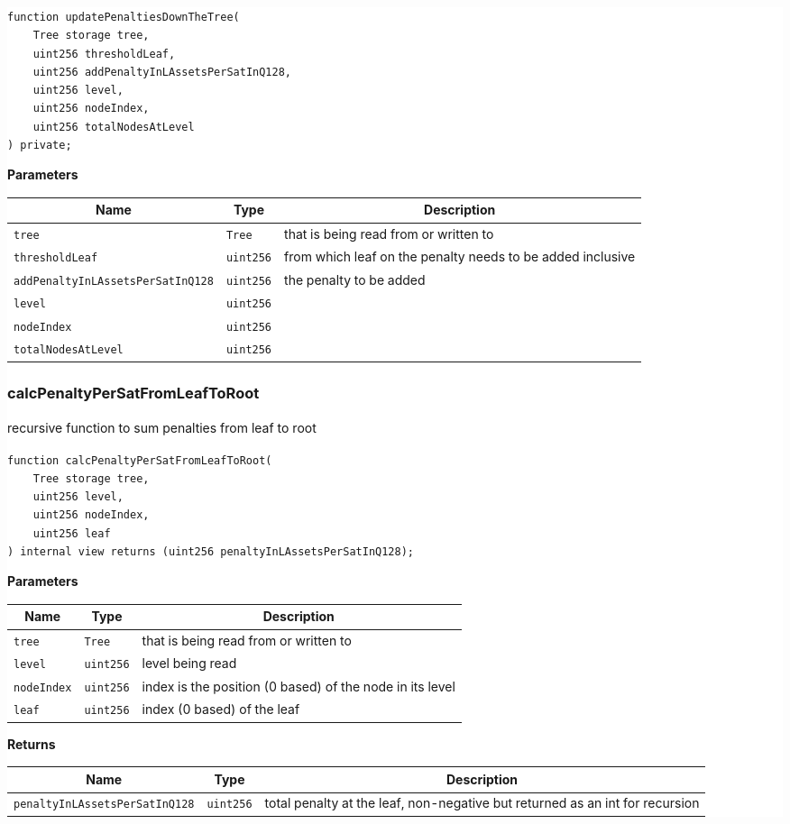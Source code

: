 
```solidity
function updatePenaltiesDownTheTree(
    Tree storage tree,
    uint256 thresholdLeaf,
    uint256 addPenaltyInLAssetsPerSatInQ128,
    uint256 level,
    uint256 nodeIndex,
    uint256 totalNodesAtLevel
) private;
```
**Parameters**

|Name|Type|Description|
|----|----|-----------|
|`tree`|`Tree`|that is being read from or written to|
|`thresholdLeaf`|`uint256`| from which leaf on the penalty needs to be added inclusive|
|`addPenaltyInLAssetsPerSatInQ128`|`uint256`| the penalty to be added|
|`level`|`uint256`||
|`nodeIndex`|`uint256`||
|`totalNodesAtLevel`|`uint256`||


### calcPenaltyPerSatFromLeafToRoot

recursive function to sum penalties from leaf to root


```solidity
function calcPenaltyPerSatFromLeafToRoot(
    Tree storage tree,
    uint256 level,
    uint256 nodeIndex,
    uint256 leaf
) internal view returns (uint256 penaltyInLAssetsPerSatInQ128);
```
**Parameters**

|Name|Type|Description|
|----|----|-----------|
|`tree`|`Tree`|that is being read from or written to|
|`level`|`uint256`| level being read|
|`nodeIndex`|`uint256`| index is the position (0 based) of the node in its level|
|`leaf`|`uint256`| index (0 based) of the leaf|

**Returns**

|Name|Type|Description|
|----|----|-----------|
|`penaltyInLAssetsPerSatInQ128`|`uint256`| total penalty at the leaf, non-negative but returned as an int for recursion|
